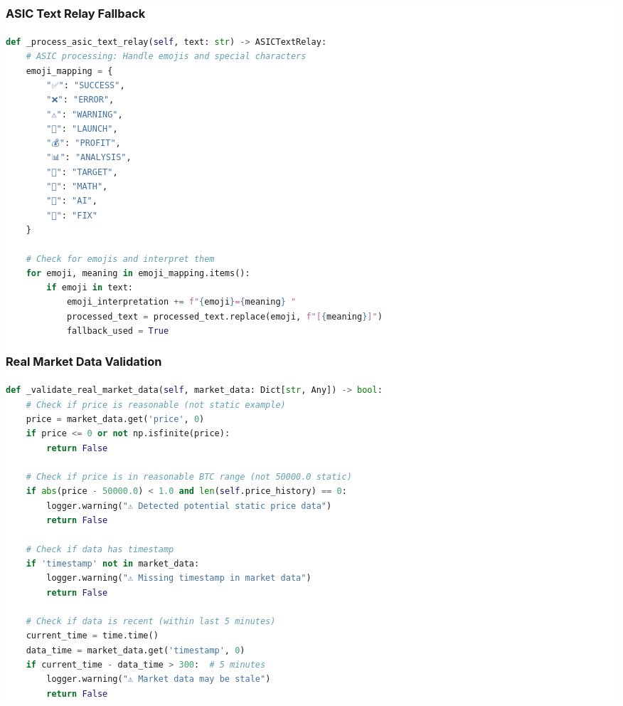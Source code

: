 ### **ASIC Text Relay Fallback**
```python
def _process_asic_text_relay(self, text: str) -> ASICTextRelay:
    # ASIC processing: Handle emojis and special characters
    emoji_mapping = {
        "✅": "SUCCESS",
        "❌": "ERROR", 
        "⚠️": "WARNING",
        "🚀": "LAUNCH",
        "💰": "PROFIT",
        "📊": "ANALYSIS",
        "🎯": "TARGET",
        "🧮": "MATH",
        "🤖": "AI",
        "🔧": "FIX"
    }
    
    # Check for emojis and interpret them
    for emoji, meaning in emoji_mapping.items():
        if emoji in text:
            emoji_interpretation += f"{emoji}={meaning} "
            processed_text = processed_text.replace(emoji, f"[{meaning}]")
            fallback_used = True
```

### **Real Market Data Validation**
```python
def _validate_real_market_data(self, market_data: Dict[str, Any]) -> bool:
    # Check if price is reasonable (not static example)
    price = market_data.get('price', 0)
    if price <= 0 or not np.isfinite(price):
        return False
    
    # Check if price is in reasonable BTC range (not 50000.0 static)
    if abs(price - 50000.0) < 1.0 and len(self.price_history) == 0:
        logger.warning("⚠️ Detected potential static price data")
        return False
    
    # Check if data has timestamp
    if 'timestamp' not in market_data:
        logger.warning("⚠️ Missing timestamp in market data")
        return False
    
    # Check if data is recent (within last 5 minutes)
    current_time = time.time()
    data_time = market_data.get('timestamp', 0)
    if current_time - data_time > 300:  # 5 minutes
        logger.warning("⚠️ Market data may be stale")
        return False
```
